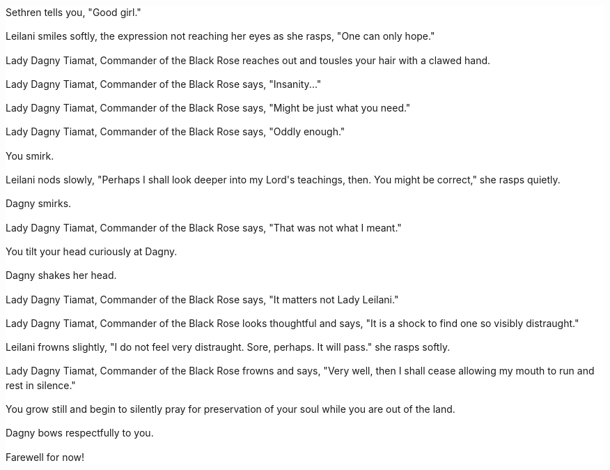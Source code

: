 Sethren tells you, "Good girl."

Leilani smiles softly, the expression not reaching her eyes as she rasps, "One
can only hope."

Lady Dagny Tiamat, Commander of the Black Rose reaches out and tousles your
hair with a clawed hand.

Lady Dagny Tiamat, Commander of the Black Rose says, "Insanity..."

Lady Dagny Tiamat, Commander of the Black Rose says, "Might be just what you
need."

Lady Dagny Tiamat, Commander of the Black Rose says, "Oddly enough."

You smirk.

Leilani nods slowly, "Perhaps I shall look deeper into my Lord's teachings,
then. You might be correct," she rasps quietly.

Dagny smirks.

Lady Dagny Tiamat, Commander of the Black Rose says, "That was not what I
meant."

You tilt your head curiously at Dagny.

Dagny shakes her head.

Lady Dagny Tiamat, Commander of the Black Rose says, "It matters not Lady
Leilani."

Lady Dagny Tiamat, Commander of the Black Rose looks thoughtful and says, "It
is a shock to find one so visibly distraught."

Leilani frowns slightly, "I do not feel very distraught. Sore, perhaps. It will
pass." she rasps softly.

Lady Dagny Tiamat, Commander of the Black Rose frowns and says, "Very well,
then I shall cease allowing my mouth to run and rest in silence."

You grow still and begin to silently pray for preservation of your soul while
you are out of the land.

Dagny bows respectfully to you.

Farewell for now!